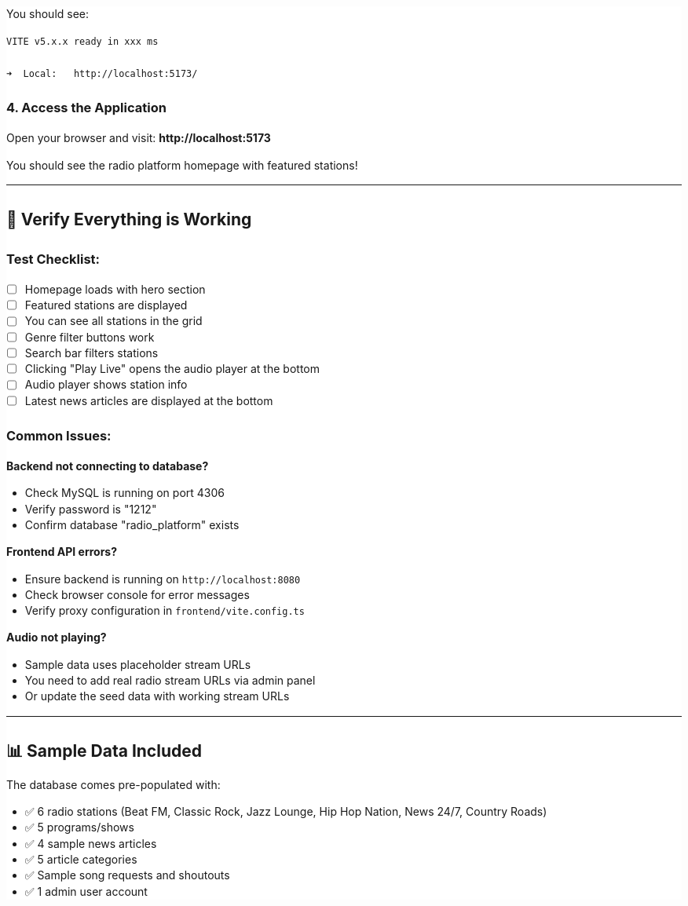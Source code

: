 You should see:
```
VITE v5.x.x ready in xxx ms

➜  Local:   http://localhost:5173/
```

### 4. Access the Application

Open your browser and visit: **http://localhost:5173**

You should see the radio platform homepage with featured stations!

---

## 🧪 Verify Everything is Working

### Test Checklist:

- [ ] Homepage loads with hero section
- [ ] Featured stations are displayed
- [ ] You can see all stations in the grid
- [ ] Genre filter buttons work
- [ ] Search bar filters stations
- [ ] Clicking "Play Live" opens the audio player at the bottom
- [ ] Audio player shows station info
- [ ] Latest news articles are displayed at the bottom

### Common Issues:

**Backend not connecting to database?**
- Check MySQL is running on port 4306
- Verify password is "1212"
- Confirm database "radio_platform" exists

**Frontend API errors?**
- Ensure backend is running on `http://localhost:8080`
- Check browser console for error messages
- Verify proxy configuration in `frontend/vite.config.ts`

**Audio not playing?**
- Sample data uses placeholder stream URLs
- You need to add real radio stream URLs via admin panel
- Or update the seed data with working stream URLs

---

## 📊 Sample Data Included

The database comes pre-populated with:

- ✅ 6 radio stations (Beat FM, Classic Rock, Jazz Lounge, Hip Hop Nation, News 24/7, Country Roads)
- ✅ 5 programs/shows
- ✅ 4 sample news articles
- ✅ 5 article categories
- ✅ Sample song requests and shoutouts
- ✅ 1 admin user account
